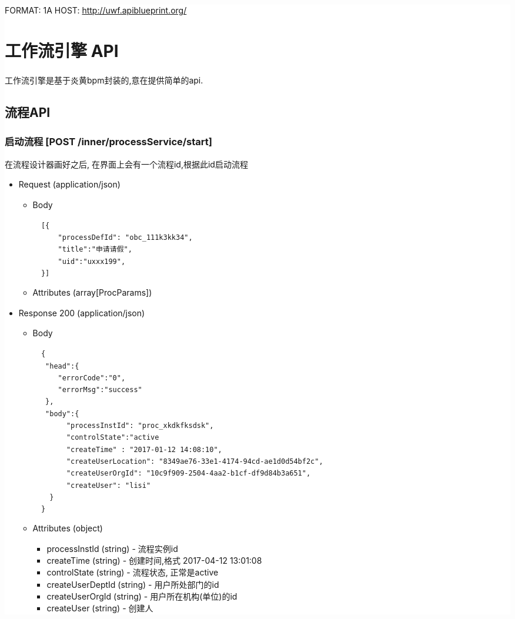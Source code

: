 FORMAT: 1A
HOST: http://uwf.apiblueprint.org/

# 工作流引擎 API

工作流引擎是基于炎黄bpm封装的,意在提供简单的api.

## 流程API

### 启动流程 [POST /inner/processService/start]

在流程设计器画好之后, 在界面上会有一个流程id,根据此id启动流程

+ Request (application/json)
    + Body

            [{
                "processDefId": "obc_111k3kk34",
                "title":"申请请假",
                "uid":"uxxx199",
            }]

    + Attributes (array[ProcParams])

        
        
+ Response 200 (application/json)
    + Body 
    
            {
             "head":{
                "errorCode":"0",
                "errorMsg":"success"
             },
             "body":{
                  "processInstId": "proc_xkdkfksdsk",
                  "controlState":"active
                  "createTime" : "2017-01-12 14:08:10",
                  "createUserLocation": "8349ae76-33e1-4174-94cd-ae1d0d54bf2c",
                  "createUserOrgId": "10c9f909-2504-4aa2-b1cf-df9d84b3a651",
                  "createUser": "lisi"
              }
            }
            
           
    + Attributes (object)

        + processInstId (string) - 流程实例id
        + createTime    (string) - 创建时间,格式 2017-04-12 13:01:08
        + controlState    (string) - 流程状态, 正常是active
        + createUserDeptId    (string) - 用户所处部门的id
        + createUserOrgId    (string) - 用户所在机构(单位)的id
        + createUser    (string) - 创建人

